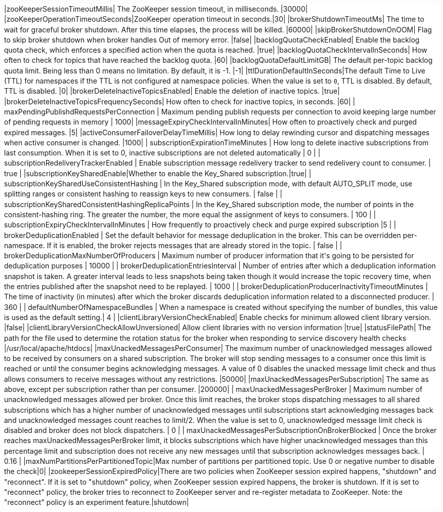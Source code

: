 |zooKeeperSessionTimeoutMillis| The ZooKeeper session timeout, in milliseconds. |30000|
|zooKeeperOperationTimeoutSeconds|ZooKeeper operation timeout in seconds.|30|
|brokerShutdownTimeoutMs| The time to wait for graceful broker shutdown. After this time elapses, the process will be killed. |60000|
|skipBrokerShutdownOnOOM| Flag to skip broker shutdown when broker handles Out of memory error. |false|
|backlogQuotaCheckEnabled|  Enable the backlog quota check, which enforces a specified action when the quota is reached.  |true|
|backlogQuotaCheckIntervalInSeconds|  How often to check for topics that have reached the backlog quota.  |60|
|backlogQuotaDefaultLimitGB| The default per-topic backlog quota limit. Being less than 0 means no limitation. By default, it is -1. |-1|
|ttlDurationDefaultInSeconds|The default Time to Live (TTL) for namespaces if the TTL is not configured at namespace policies. When the value is set to `0`, TTL is disabled. By default, TTL is disabled. |0|
|brokerDeleteInactiveTopicsEnabled| Enable the deletion of inactive topics. |true|
|brokerDeleteInactiveTopicsFrequencySeconds|  How often to check for inactive topics, in seconds. |60|
| maxPendingPublishdRequestsPerConnection | Maximum pending publish requests per connection to avoid keeping large number of pending requests in memory | 1000|
|messageExpiryCheckIntervalInMinutes| How often to proactively check and purged expired messages. |5|
|activeConsumerFailoverDelayTimeMillis| How long to delay rewinding cursor and dispatching messages when active consumer is changed.  |1000|
| subscriptionExpirationTimeMinutes | How long to delete inactive subscriptions from last consumption. When it is set to 0, inactive subscriptions are not deleted automatically | 0 |
| subscriptionRedeliveryTrackerEnabled | Enable subscription message redelivery tracker to send redelivery count to consumer. | true |
|subscriptionKeySharedEnable|Whether to enable the Key_Shared subscription.|true|
| subscriptionKeySharedUseConsistentHashing | In the Key_Shared subscription mode, with default AUTO_SPLIT mode, use splitting ranges or consistent hashing to reassign keys to new consumers. | false |
| subscriptionKeySharedConsistentHashingReplicaPoints | In the Key_Shared subscription mode, the number of points in the consistent-hashing ring. The greater the number, the more equal the assignment of keys to consumers. | 100 |
| subscriptionExpiryCheckIntervalInMinutes | How frequently to proactively check and purge expired subscription |5 |
| brokerDeduplicationEnabled | Set the default behavior for message deduplication in the broker. This can be overridden per-namespace. If it is enabled, the broker rejects messages that are already stored in the topic. | false |
| brokerDeduplicationMaxNumberOfProducers | Maximum number of producer information that it's going to be persisted for deduplication purposes | 10000 |
| brokerDeduplicationEntriesInterval | Number of entries after which a deduplication information snapshot is taken. A greater interval leads to less snapshots being taken though it would increase the topic recovery time, when the entries published after the snapshot need to be replayed. | 1000 |
| brokerDeduplicationProducerInactivityTimeoutMinutes | The time of inactivity (in minutes) after which the broker discards deduplication information related to a disconnected producer. | 360 |
| defaultNumberOfNamespaceBundles | When a namespace is created without specifying the number of bundles, this value is used as the default setting.| 4 |
|clientLibraryVersionCheckEnabled|  Enable checks for minimum allowed client library version. |false|
|clientLibraryVersionCheckAllowUnversioned| Allow client libraries with no version information  |true|
|statusFilePath|  The path for the file used to determine the rotation status for the broker when responding to service discovery health checks |/usr/local/apache/htdocs|
|maxUnackedMessagesPerConsumer| The maximum number of unacknowledged messages allowed to be received by consumers on a shared subscription. The broker will stop sending messages to a consumer once this limit is reached or until the consumer begins acknowledging messages. A value of 0 disables the unacked message limit check and thus allows consumers to receive messages without any restrictions. |50000|
|maxUnackedMessagesPerSubscription| The same as above, except per subscription rather than per consumer.  |200000|
| maxUnackedMessagesPerBroker | Maximum number of unacknowledged messages allowed per broker. Once this limit reaches, the broker stops dispatching messages to all shared subscriptions which has a higher number of unacknowledged messages until subscriptions start acknowledging messages back and unacknowledged messages count reaches to limit/2. When the value is set to 0, unacknowledged message limit check is disabled and broker does not block dispatchers. | 0 |
| maxUnackedMessagesPerSubscriptionOnBrokerBlocked | Once the broker reaches maxUnackedMessagesPerBroker limit, it blocks subscriptions which have higher unacknowledged messages than this percentage limit and subscription does not receive any new messages until that subscription acknowledges messages back. | 0.16 |
|maxNumPartitionsPerPartitionedTopic|Max number of partitions per partitioned topic. Use 0 or negative number to disable the check|0|
|zookeeperSessionExpiredPolicy|There are two policies when ZooKeeper session expired happens, "shutdown" and "reconnect". If it is set to "shutdown" policy, when ZooKeeper session expired happens, the broker is shutdown. If it is set to "reconnect" policy, the broker tries to reconnect to ZooKeeper server and re-register metadata to ZooKeeper. Note: the "reconnect" policy is an experiment feature.|shutdown|